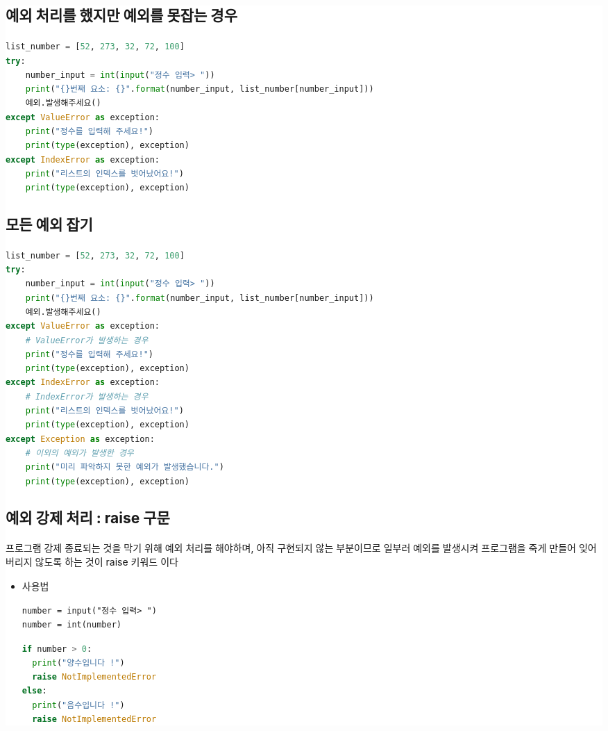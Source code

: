 ## 예외 처리를 했지만 예외를 못잡는 경우

```python
list_number = [52, 273, 32, 72, 100]
try:
    number_input = int(input("정수 입력> "))
    print("{}번째 요소: {}".format(number_input, list_number[number_input]))
    예외.발생해주세요()
except ValueError as exception:
    print("정수를 입력해 주세요!")
    print(type(exception), exception)
except IndexError as exception:
    print("리스트의 인덱스를 벗어났어요!")
    print(type(exception), exception)
```

## 모든 예외 잡기

```python
list_number = [52, 273, 32, 72, 100]
try:
    number_input = int(input("정수 입력> "))
    print("{}번째 요소: {}".format(number_input, list_number[number_input]))
    예외.발생해주세요()
except ValueError as exception:
    # ValueError가 발생하는 경우
    print("정수를 입력해 주세요!")
    print(type(exception), exception)
except IndexError as exception:
    # IndexError가 발생하는 경우
    print("리스트의 인덱스를 벗어났어요!")
    print(type(exception), exception)
except Exception as exception:
    # 이외의 예외가 발생한 경우
    print("미리 파악하지 못한 예외가 발생했습니다.")
    print(type(exception), exception)
```

## 예외 강제 처리 :  raise 구문

프로그램 강제 종료되는 것을 막기 위해 예외 처리를 해야하며, 아직 구현되지 않는 부분이므로 일부러 예외를 발생시켜 프로그램을 죽게 만들어 잊어버리지 않도록 하는 것이 raise 키워드 이다

* 사용법 

  ```text
  number = input("정수 입력> ")
  number = int(number)
  ```

  ```python
  if number > 0:
    print("양수입니다 !")
    raise NotImplementedError
  else:
    print("음수입니다 !")
    raise NotImplementedError
  ```

